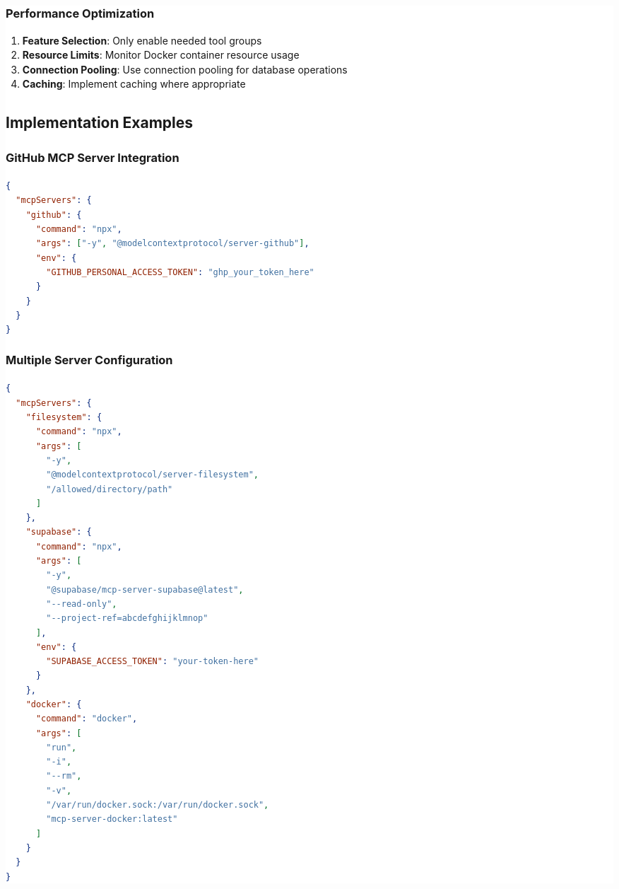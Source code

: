 ### Performance Optimization
1. **Feature Selection**: Only enable needed tool groups
2. **Resource Limits**: Monitor Docker container resource usage
3. **Connection Pooling**: Use connection pooling for database operations
4. **Caching**: Implement caching where appropriate

## Implementation Examples

### GitHub MCP Server Integration
```json
{
  "mcpServers": {
    "github": {
      "command": "npx",
      "args": ["-y", "@modelcontextprotocol/server-github"],
      "env": {
        "GITHUB_PERSONAL_ACCESS_TOKEN": "ghp_your_token_here"
      }
    }
  }
}
```

### Multiple Server Configuration
```json
{
  "mcpServers": {
    "filesystem": {
      "command": "npx",
      "args": [
        "-y",
        "@modelcontextprotocol/server-filesystem",
        "/allowed/directory/path"
      ]
    },
    "supabase": {
      "command": "npx",
      "args": [
        "-y",
        "@supabase/mcp-server-supabase@latest",
        "--read-only",
        "--project-ref=abcdefghijklmnop"
      ],
      "env": {
        "SUPABASE_ACCESS_TOKEN": "your-token-here"
      }
    },
    "docker": {
      "command": "docker",
      "args": [
        "run",
        "-i",
        "--rm",
        "-v",
        "/var/run/docker.sock:/var/run/docker.sock",
        "mcp-server-docker:latest"
      ]
    }
  }
}
```

